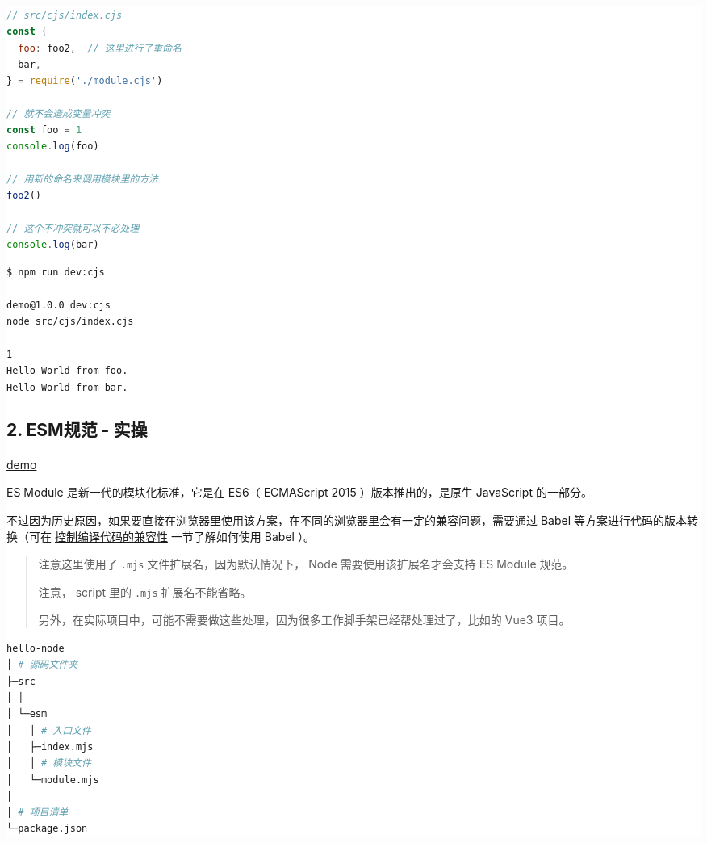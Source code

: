 ```js
// src/cjs/index.cjs
const {
  foo: foo2,  // 这里进行了重命名
  bar,
} = require('./module.cjs')

// 就不会造成变量冲突
const foo = 1
console.log(foo)

// 用新的命名来调用模块里的方法
foo2()

// 这个不冲突就可以不必处理
console.log(bar)
```

```sh
$ npm run dev:cjs

demo@1.0.0 dev:cjs
node src/cjs/index.cjs

1
Hello World from foo.
Hello World from bar.
```



## 2. ESM规范 - 实操

[demo](https://github.com/lionsom/Vue_Projects/tree/main/01-%E3%80%8AVue3%20%E5%85%A5%E9%97%A8%E6%8C%87%E5%8D%97%E4%B8%8E%E5%AE%9E%E6%88%98%E6%A1%88%E4%BE%8B%E3%80%8B/04_ES_Module)

ES Module 是新一代的模块化标准，它是在 ES6（ ECMAScript 2015 ）版本推出的，是原生 JavaScript 的一部分。

不过因为历史原因，如果要直接在浏览器里使用该方案，在不同的浏览器里会有一定的兼容问题，需要通过 Babel 等方案进行代码的版本转换（可在 [控制编译代码的兼容性](https://vue3.chengpeiquan.com/guide.html#控制编译代码的兼容性) 一节了解如何使用 Babel ）。

> 注意这里使用了 `.mjs` 文件扩展名，因为默认情况下， Node 需要使用该扩展名才会支持 ES Module 规范。
>
> 注意， script 里的 `.mjs` 扩展名不能省略。
>
> 另外，在实际项目中，可能不需要做这些处理，因为很多工作脚手架已经帮处理过了，比如的 Vue3 项目。
>
> 

```sh
hello-node
│ # 源码文件夹
├─src
│ │ 
│ └─esm
│   │ # 入口文件
│   ├─index.mjs
│   │ # 模块文件
│   └─module.mjs
│
│ # 项目清单
└─package.json
```
